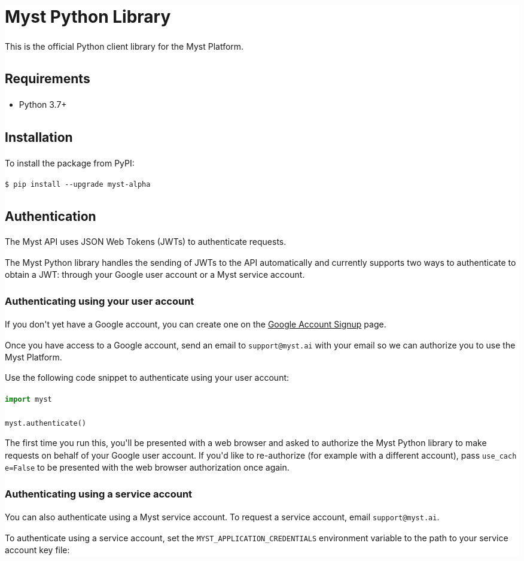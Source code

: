 # Myst Python Library

This is the official Python client library for the Myst Platform.

## Requirements

- Python 3.7+

## Installation

To install the package from PyPI:

    $ pip install --upgrade myst-alpha

## Authentication

The Myst API uses JSON Web Tokens (JWTs) to authenticate requests.

The Myst Python library handles the sending of JWTs to the API automatically and currently supports two ways to
authenticate to obtain a JWT: through your Google user account or a Myst service account.

### Authenticating using your user account

If you don't yet have a Google account, you can create one on the
[Google Account Signup](https://accounts.google.com/signup) page.

Once you have access to a Google account, send an email to `support@myst.ai` with your email so we can authorize you to
use the Myst Platform.

Use the following code snippet to authenticate using your user account:

```python
import myst

myst.authenticate()
```

The first time you run this, you'll be presented with a web browser and asked to authorize the Myst Python library to
make requests on behalf of your Google user account. If you'd like to re-authorize (for example with a different 
account), pass `use_cache=False` to be presented with the web browser authorization once again.

### Authenticating using a service account

You can also authenticate using a Myst service account. To request a service account, email `support@myst.ai`.

To authenticate using a service account, set the `MYST_APPLICATION_CREDENTIALS` environment variable to the path to your
service account key file:
